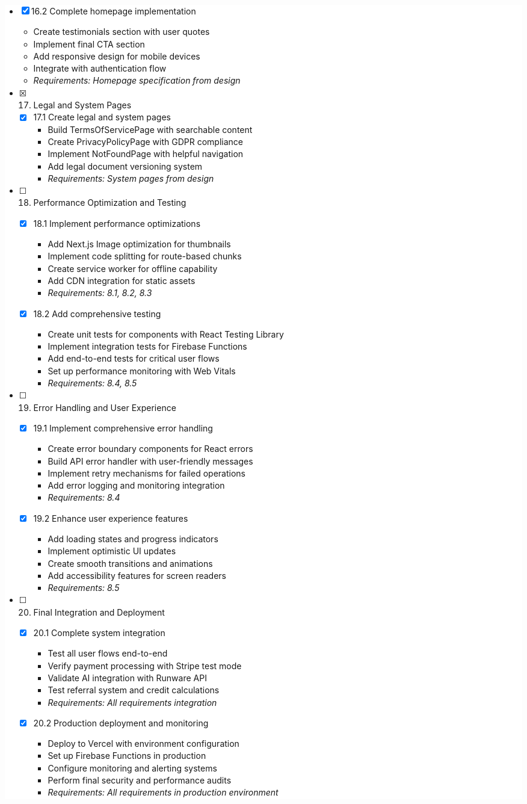   - [x] 16.2 Complete homepage implementation
    - Create testimonials section with user quotes
    - Implement final CTA section
    - Add responsive design for mobile devices
    - Integrate with authentication flow
    - _Requirements: Homepage specification from design_

- [x] 17. Legal and System Pages
  - [x] 17.1 Create legal and system pages
    - Build TermsOfServicePage with searchable content
    - Create PrivacyPolicyPage with GDPR compliance
    - Implement NotFoundPage with helpful navigation
    - Add legal document versioning system
    - _Requirements: System pages from design_

- [ ] 18. Performance Optimization and Testing
  - [x] 18.1 Implement performance optimizations
    - Add Next.js Image optimization for thumbnails
    - Implement code splitting for route-based chunks
    - Create service worker for offline capability
    - Add CDN integration for static assets
    - _Requirements: 8.1, 8.2, 8.3_

  - [x] 18.2 Add comprehensive testing
    - Create unit tests for components with React Testing Library
    - Implement integration tests for Firebase Functions
    - Add end-to-end tests for critical user flows
    - Set up performance monitoring with Web Vitals
    - _Requirements: 8.4, 8.5_

- [ ] 19. Error Handling and User Experience
  - [x] 19.1 Implement comprehensive error handling
    - Create error boundary components for React errors
    - Build API error handler with user-friendly messages
    - Implement retry mechanisms for failed operations
    - Add error logging and monitoring integration
    - _Requirements: 8.4_

  - [x] 19.2 Enhance user experience features
    - Add loading states and progress indicators
    - Implement optimistic UI updates
    - Create smooth transitions and animations
    - Add accessibility features for screen readers
    - _Requirements: 8.5_

- [ ] 20. Final Integration and Deployment
  - [x] 20.1 Complete system integration
    - Test all user flows end-to-end
    - Verify payment processing with Stripe test mode
    - Validate AI integration with Runware API
    - Test referral system and credit calculations
    - _Requirements: All requirements integration_

  - [x] 20.2 Production deployment and monitoring
    - Deploy to Vercel with environment configuration
    - Set up Firebase Functions in production
    - Configure monitoring and alerting systems
    - Perform final security and performance audits
    - _Requirements: All requirements in production environment_